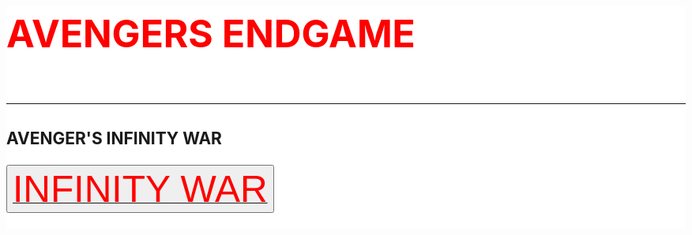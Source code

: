 
<h1><FONT SIZE="10" COLOR="RED">AVENGERS ENDGAME</FONT></h1><br>
<hr/>
<h2>AVENGER'S INFINITY WAR</h2>

<button>
<a href="file:///C:/Users/dell/Desktop/Telegram%20movie/INFINITY%20WAR.mp4">
<FONT SIZE="10" COLOR="RED">INFINITY WAR</FONT></a>
</button>      <br><br>         

<video controls poster="file:///C:/Users/dell/Pictures/war.png">

       <source src="file:///C:/Users/dell/Desktop/Telegram%20movie/INFINITY%20WAR.mp4">

                                 </video> <br><br><br>   <hr/>     
<br>
<br>
<br>


<button>
<a href="file:///C:/Users/dell/Desktop/Telegram%20movie/Avengers%20Endgame.mp4.mkv">
<FONT SIZE="10" COLOR="RED">AVENGER'S ENDGAME</FONT></a>
</button>      <br><br>         
        
              
<h3>AVENGER'S ENDGAME</h3>

  <video controls poster="file:///C:/Users/dell/Pictures/endgame%20screen.png">
   <source src="file:///C:/Users/dell/Desktop/Telegram%20movie/Avengers%20Endgame.mp4.mkv">
   </video>   <br><br><br><hr/> 
       
<button>
<a href="file:///C:/Users/dell/Desktop/Telegram%20movie/justice%20league.mp4">
<FONT SIZE="10" COLOR="RED">JUSTICE LEAGUE</FONT></a>
</button>      <br><br>       

<h4>JUSTICE LEAGUE</h4>
    <video controls poster="file:///C:/Users/dell/Pictures/download.jpg">
    <source src="file:///C:/Users/dell/Desktop/Telegram%20movie/justice%20league.mp4">
      </video> 	
   <br><br><br><hr/>    
    
<button>
<a href="file:///C:/Users/dell/Desktop/Telegram%20movie/radhe.mp4">
<FONT SIZE="10" COLOR="RED">RADHE</FONT></a>
</button>      

<h5>RADHE</h5>
       <video controls poster="file:///C:/Users/dell/Pictures/radhe%20.png">
   <source src="file:///C:/Users/dell/Desktop/Telegram%20movie/radhe.mp4">
                       
             </video>
  <br><br><br><hr/>  

<button>
<a href="file:///C:/Users/dell/Desktop/Telegram%20movie/SAZAM.mkv">
<FONT SIZE="10" COLOR="RED">SHAZAM</FONT></a>
</button>      
